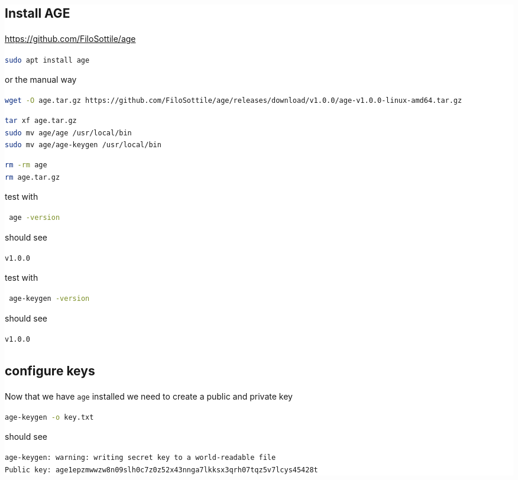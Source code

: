 ## Install AGE

<https://github.com/FiloSottile/age>

```bash
sudo apt install age
```

or the manual way

```bash
wget -O age.tar.gz https://github.com/FiloSottile/age/releases/download/v1.0.0/age-v1.0.0-linux-amd64.tar.gz
```

```bash
tar xf age.tar.gz
sudo mv age/age /usr/local/bin
sudo mv age/age-keygen /usr/local/bin
```

```bash
rm -rm age
rm age.tar.gz
```

test with

```bash
 age -version
```

should see

```console
v1.0.0
```

test with

```bash
 age-keygen -version
```

should see

```console
v1.0.0
```

## configure keys

Now that we have `age` installed we need to create a public and private key

```bash
age-keygen -o key.txt
```

should see

```console
age-keygen: warning: writing secret key to a world-readable file
Public key: age1epzmwwzw8n09slh0c7z0z52x43nnga7lkksx3qrh07tqz5v7lcys45428t
```
